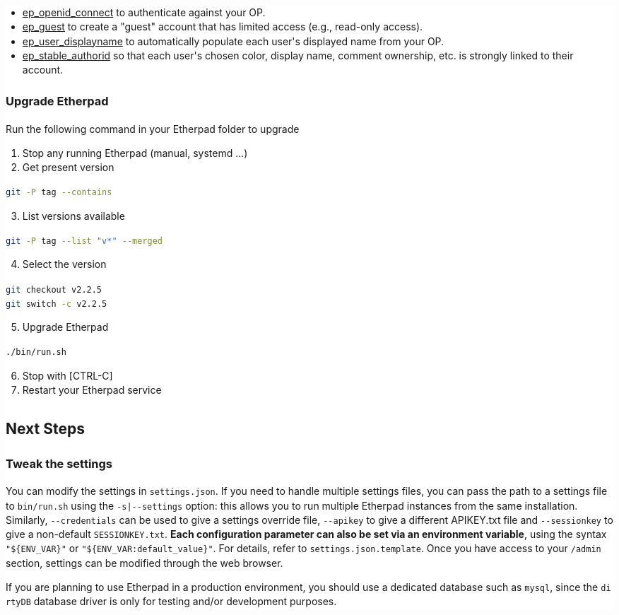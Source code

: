   * [ep_openid_connect](https://github.com/ether/ep_openid_connect#readme) to
    authenticate against your OP.
  * [ep_guest](https://github.com/ether/ep_guest#readme) to create a
    "guest" account that has limited access (e.g., read-only access).
  * [ep_user_displayname](https://github.com/ether/ep_user_displayname#readme)
    to automatically populate each user's displayed name from your OP.
  * [ep_stable_authorid](https://github.com/ether/ep_stable_authorid#readme) so
    that each user's chosen color, display name, comment ownership, etc. is
    strongly linked to their account.

### Upgrade Etherpad

Run the following command in your Etherpad folder to upgrade

1. Stop any running Etherpad (manual, systemd ...)
2. Get present version
```sh
git -P tag --contains
```
3. List versions available
```sh
git -P tag --list "v*" --merged
```
4. Select the version
```sh
git checkout v2.2.5 
git switch -c v2.2.5
```
5. Upgrade Etherpad
```sh
./bin/run.sh
```
6. Stop with [CTRL-C]
7. Restart your Etherpad service

## Next Steps

### Tweak the settings

You can modify the settings in `settings.json`. If you need to handle multiple
settings files, you can pass the path to a settings file to `bin/run.sh`
using the `-s|--settings` option: this allows you to run multiple Etherpad
instances from the same installation. Similarly, `--credentials` can be used to
give a settings override file, `--apikey` to give a different APIKEY.txt file
and `--sessionkey` to give a non-default `SESSIONKEY.txt`. **Each configuration
parameter can also be set via an environment variable**, using the syntax
`"${ENV_VAR}"` or `"${ENV_VAR:default_value}"`. For details, refer to
`settings.json.template`. Once you have access to your `/admin` section,
settings can be modified through the web browser.

If you are planning to use Etherpad in a production environment, you should use
a dedicated database such as `mysql`, since the `dirtyDB` database driver is
only for testing and/or development purposes.
